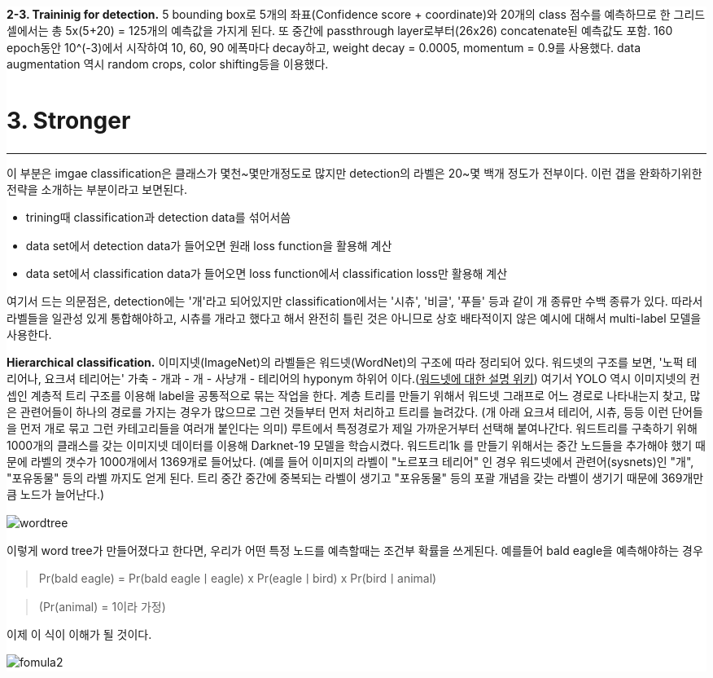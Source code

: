 

**2-3. Traininig for detection.** 5 bounding box로 5개의 좌표(Confidence score + coordinate)와 20개의 class 점수를 예측하므로 한 그리드 셀에서는 총 5x(5+20) = 125개의 예측값을 가지게 된다. 또 중간에 passthrough layer로부터(26x26) concatenate된 예측값도 포함. 160 epoch동안 10^(-3)에서 시작하여 10, 60, 90 에폭마다 decay하고, weight decay = 0.0005, momentum = 0.9를 사용했다. data augmentation 역시 random crops, color shifting등을 이용했다.



# 3. Stronger

---

이 부분은 imgae classification은 클래스가 몇천~몇만개정도로 많지만 detection의 라벨은 20~몇 백개 정도가 전부이다. 이런 갭을 완화하기위한 전략을 소개하는 부분이라고 보면된다.



- trining때 classification과 detection data를 섞어서씀

- data set에서 detection data가 들어오면 원래 loss function을 활용해 계산

- data set에서 classification data가 들어오면 loss function에서 classification loss만 활용해 계산



여기서 드는 의문점은, detection에는 '개'라고 되어있지만 classification에서는 '시츄', '비글', '푸들' 등과 같이 개 종류만 수백 종류가 있다. 따라서 라벨들을 일관성 있게 통합해야하고, 시츄를 개라고 했다고 해서 완전히 틀린 것은 아니므로 상호 배타적이지 않은 예시에 대해서 multi-label 모델을 사용한다.



**Hierarchical classification.** 이미지넷(ImageNet)의 라벨들은 워드넷(WordNet)의 구조에 따라 정리되어 있다. 워드넷의 구조를 보면, '노퍽 테리어나, 요크셔 테리어는' 가축 - 개과 - 개 - 사냥개 - 테리어의 hyponym 하위어 이다.([워드넷에 대한 설명 위키](https://ko.wikipedia.org/wiki/%EC%9B%8C%EB%93%9C%EB%84%B7)) 여기서 YOLO 역시 이미지넷의 컨셉인 계층적 트리 구조를 이용해 label을 공통적으로 묶는 작업을 한다. 계층 트리를 만들기 위해서 워드넷 그래프로 어느 경로로 나타내는지 찾고, 많은 관련어들이 하나의 경로를 가지는 경우가 많으므로 그런 것들부터 먼저 처리하고 트리를 늘려갔다. (개 아래 요크셔 테리어, 시츄, 등등 이런 단어들을 먼저 개로 묶고 그런 카테고리들을 여러개 붙인다는 의미) 루트에서 특정경로가 제일 가까운거부터 선택해 붙여나간다. 워드트리를 구축하기 위해 1000개의 클래스를 갖는 이미지넷 데이터를 이용해 Darknet-19 모델을 학습시켰다. 워드트리1k 를 만들기 위해서는 중간 노드들을 추가해야 했기 때문에 라벨의 갯수가 1000개에서 1369개로 들어났다. (예를 들어 이미지의 라벨이 "노르포크 테리어" 인 경우 워드넷에서 관련어(sysnets)인 "개", "포유동물" 등의 라벨 까지도 얻게 된다. 트리 중간 중간에 중복되는 라벨이 생기고 "포유동물" 등의 포괄 개념을 갖는 라벨이 생기기 때문에 369개만큼 노드가 늘어난다.)



![wordtree](https://user-images.githubusercontent.com/24144491/48917026-1fd93a80-eec8-11e8-826d-b895a5070821.jpg)





이렇게 word tree가 만들어졌다고 한다면, 우리가 어떤 특정 노드를 예측할때는 조건부 확률을 쓰게된다. 예를들어 bald eagle을 예측해야하는 경우



> Pr(bald eagle) = Pr(bald eagleㅣeagle) x Pr(eagleㅣbird) x Pr(birdㅣanimal)

> (Pr(animal) = 1이라 가정)



이제 이 식이 이해가 될 것이다.



![fomula2](https://user-images.githubusercontent.com/24144491/48917021-1f40a400-eec8-11e8-8d1b-67589f1d0d35.JPG)

